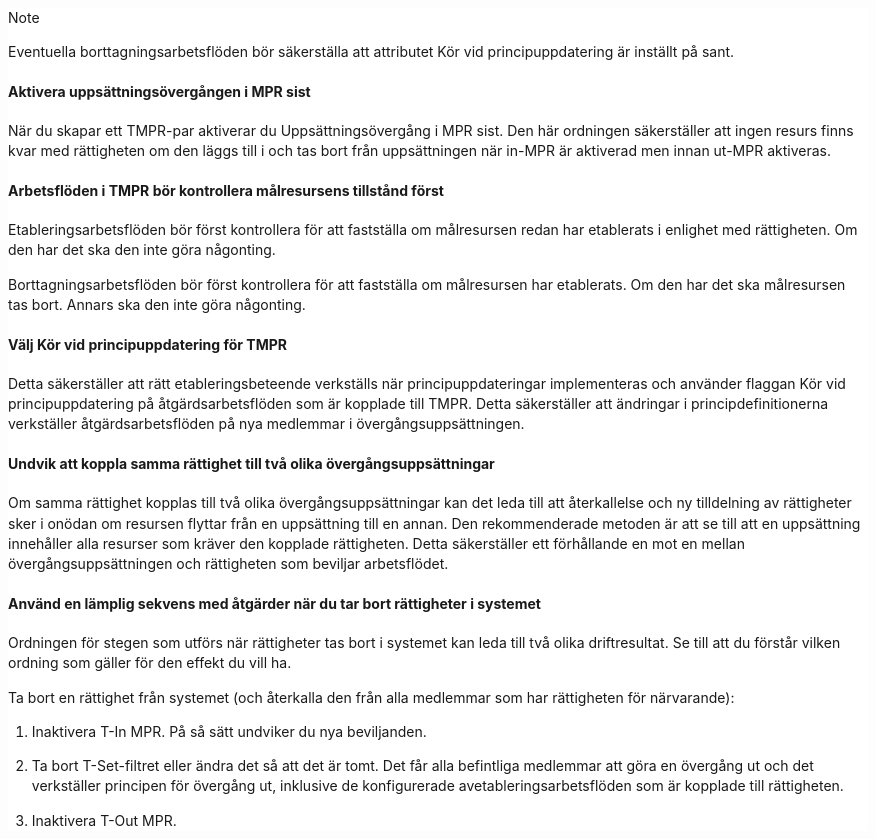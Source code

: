 > [!NOTE]
> Eventuella borttagningsarbetsflöden bör säkerställa att attributet Kör vid principuppdatering är inställt på sant.

#### <a name="enable-the-set-transition-in-mpr-last"></a>Aktivera uppsättningsövergången i MPR sist

När du skapar ett TMPR-par aktiverar du Uppsättningsövergång i MPR sist. Den här ordningen säkerställer att ingen resurs finns kvar med rättigheten om den läggs till i och tas bort från uppsättningen när in-MPR är aktiverad men innan ut-MPR aktiveras.

#### <a name="workflows-in-tmpr-should-check-target-resource-state-first"></a>Arbetsflöden i TMPR bör kontrollera målresursens tillstånd först

Etableringsarbetsflöden bör först kontrollera för att fastställa om målresursen redan har etablerats i enlighet med rättigheten. Om den har det ska den inte göra någonting.

Borttagningsarbetsflöden bör först kontrollera för att fastställa om målresursen har etablerats. Om den har det ska målresursen tas bort. Annars ska den inte göra någonting.

#### <a name="select-run-on-policy-update-for-tmprs"></a>Välj Kör vid principuppdatering för TMPR

Detta säkerställer att rätt etableringsbeteende verkställs när principuppdateringar implementeras och använder flaggan Kör vid principuppdatering på åtgärdsarbetsflöden som är kopplade till TMPR. Detta säkerställer att ändringar i principdefinitionerna verkställer åtgärdsarbetsflöden på nya medlemmar i övergångsuppsättningen.

#### <a name="avoid-associating-the-same-entitlement-with-two-different-transition-sets"></a>Undvik att koppla samma rättighet till två olika övergångsuppsättningar

Om samma rättighet kopplas till två olika övergångsuppsättningar kan det leda till att återkallelse och ny tilldelning av rättigheter sker i onödan om resursen flyttar från en uppsättning till en annan. Den rekommenderade metoden är att se till att en uppsättning innehåller alla resurser som kräver den kopplade rättigheten. Detta säkerställer ett förhållande en mot en mellan övergångsuppsättningen och rättigheten som beviljar arbetsflödet.

#### <a name="use-an-appropriate-sequence-of-operations-when-removing-entitlements-in-the-system"></a>Använd en lämplig sekvens med åtgärder när du tar bort rättigheter i systemet

Ordningen för stegen som utförs när rättigheter tas bort i systemet kan leda till två olika driftresultat. Se till att du förstår vilken ordning som gäller för den effekt du vill ha.

Ta bort en rättighet från systemet (och återkalla den från alla medlemmar som har rättigheten för närvarande):

1.  Inaktivera T-In MPR. På så sätt undviker du nya beviljanden.

2.  Ta bort T-Set-filtret eller ändra det så att det är tomt. Det får alla befintliga medlemmar att göra en övergång ut och det verkställer principen för övergång ut, inklusive de konfigurerade avetableringsarbetsflöden som är kopplade till rättigheten.

3.  Inaktivera T-Out MPR.
